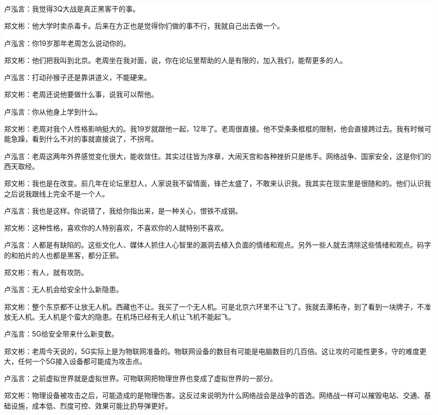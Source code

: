 卢泓言：我觉得3Q大战是真正黑客干的事。

郑文彬：他大学时卖杀毒卡。后来在方正也是觉得你们做的事不行，我就自己出去做一个。

卢泓言：你19岁那年老周怎么说动你的。

郑文彬：他们把我叫到北京。老周坐在我对面，说，你在论坛里帮助的人是有限的，加入我们，能帮更多的人。

卢泓言：打动孙猴子还是靠讲道义，不能硬来。

郑文彬：老周还说他要做什么事，说我可以帮他。

卢泓言：你从他身上学到什么。

郑文彬：老周对我个人性格影响挺大的。我19岁就跟他一起，12年了。老周很直接。他不受条条框框的限制，他会直接跨过去。我有时候可能急躁，看到什么不对的事就直接说了，不拐弯。

卢泓言：老周这两年外界感觉变化很大，能收敛住。其实过往皆为序章，大闹天宫和各种挫折只是练手。网络战争、国家安全，这是你们的西天取经。

郑文彬：我也是在改变。前几年在论坛里怼人，人家说我不留情面，锋芒太盛了，不敢来认识我。我其实在现实里是很随和的。他们认识我之后说我跟线上完全不是一个人。

卢泓言：我也是这样。你说错了，我给你指出来，是一种关心，恨铁不成钢。

郑文彬：这种性格，喜欢你的人特别喜欢，不喜欢你的人就特别不喜欢。

卢泓言：人都是有缺陷的。这些文化人、媒体人抓住人心智里的漏洞去植入负面的情绪和观点。另外一些人就去清除这些情绪和观点。码字的和拍片的人也都是黑客，都分正邪。

郑文彬：有人，就有攻防。

卢泓言：无人机会给安全什么新隐患。

郑文彬：整个东京都不让放无人机。西藏也不让。我买了一个无人机。可是北京六环里不让飞了。我就去潭柘寺，到了看到一块牌子，不准放无人机。无人机是个蛮大的隐患。在机场已经有无人机让飞机不能起飞。

卢泓言：5G给安全带来什么新变数。

郑文彬：老周今天说的，5G实际上是为物联网准备的。物联网设备的数目有可能是电脑数目的几百倍。这让攻的可能性更多，守的难度更大，任何一个5G接入设备都可能成为攻击点。

卢泓言：之前虚拟世界就是虚拟世界。可物联网把物理世界也变成了虚拟世界的一部分。

郑文彬：物理设备被攻击之后，可能造成的是物理伤害。这反过来说明为什么网络战会是战争的首选。网络战一样可以摧毁电站、交通、基础设施，成本低、烈度可控、效果可能比扔导弹更好。